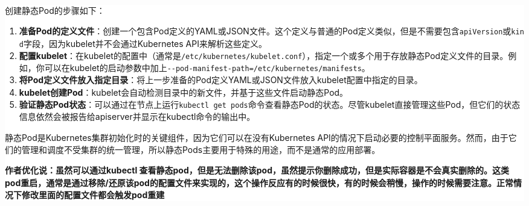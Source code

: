 创建静态Pod的步骤如下：

1. **准备Pod的定义文件**：创建一个包含Pod定义的YAML或JSON文件。这个定义与普通的Pod定义类似，但是不需要包含`apiVersion`或`kind`字段，因为kubelet并不会通过Kubernetes API来解析这些定义。
2. **配置kubelet**：在kubelet的配置中（通常是`/etc/kubernetes/kubelet.conf`），指定一个或多个用于存放静态Pod定义文件的目录。例如，你可以在kubelet的启动参数中加上`--pod-manifest-path=/etc/kubernetes/manifests`。
3. **将Pod定义文件放入指定目录**：将上一步准备的Pod定义YAML或JSON文件放入kubelet配置中指定的目录。
4. **kubelet创建Pod**：kubelet会自动检测目录中的新文件，并基于这些文件启动静态Pod。
5. **验证静态Pod状态**：可以通过在节点上运行`kubectl get pods`命令查看静态Pod的状态。尽管kubelet直接管理这些Pod，但它们的状态信息依然会被报告给apiserver并显示在kubectl命令的输出中。

静态Pod是Kubernetes集群初始化时的关键组件，因为它们可以在没有Kubernetes API的情况下启动必要的控制平面服务。然而，由于它们的管理和调度不受集群的统一管理，所以静态Pods主要用于特殊的用途，而不是通常的应用部署。



**作者优化说：虽然可以通过kubectl 查看静态pod，但是无法删除该pod，虽然提示你删除成功，但是实际容器是不会真实删除的。这类pod重启，通常是通过移除/还原该pod的配置文件来实现的，这个操作反应有的时候很快，有的时候会稍慢，操作的时候需要注意。正常情况下修改里面的配置文件都会触发pod重建**